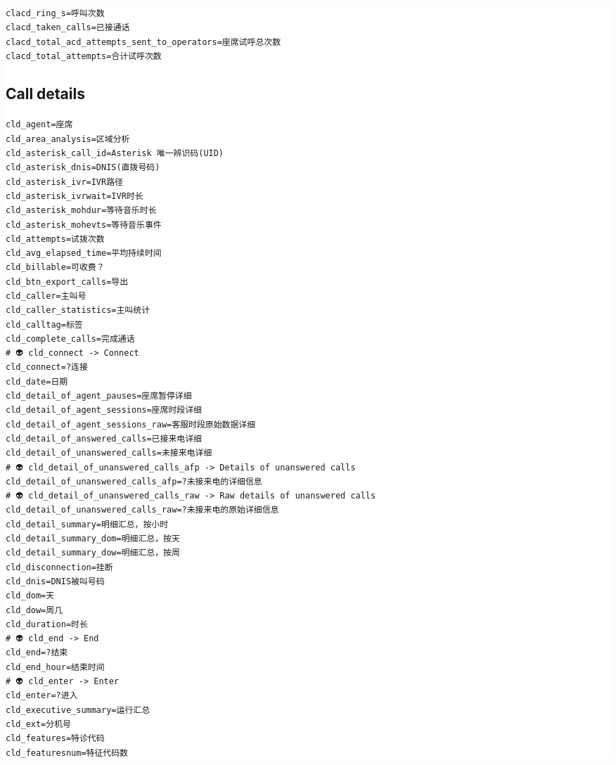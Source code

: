     clacd_ring_s=呼叫次数
    clacd_taken_calls=已接通话
    clacd_total_acd_attempts_sent_to_operators=座席试呼总次数
    clacd_total_attempts=合计试呼次数

## Call details



    cld_agent=座席
    cld_area_analysis=区域分析
    cld_asterisk_call_id=Asterisk 唯一辨识码(UID)
    cld_asterisk_dnis=DNIS(直拨号码)
    cld_asterisk_ivr=IVR路径
    cld_asterisk_ivrwait=IVR时长
    cld_asterisk_mohdur=等待音乐时长
    cld_asterisk_mohevts=等待音乐事件
    cld_attempts=试拨次数
    cld_avg_elapsed_time=平均持续时间
    cld_billable=可收费？
    cld_btn_export_calls=导出
    cld_caller=主叫号
    cld_caller_statistics=主叫统计
    cld_calltag=标签
    cld_complete_calls=完成通话
    # 👽 cld_connect -> Connect
    cld_connect=?连接
    cld_date=日期
    cld_detail_of_agent_pauses=座席暂停详细
    cld_detail_of_agent_sessions=座席时段详细
    cld_detail_of_agent_sessions_raw=客服时段原始数据详细
    cld_detail_of_answered_calls=已接来电详细
    cld_detail_of_unanswered_calls=未接来电详细
    # 👽 cld_detail_of_unanswered_calls_afp -> Details of unanswered calls
    cld_detail_of_unanswered_calls_afp=?未接来电的详细信息
    # 👽 cld_detail_of_unanswered_calls_raw -> Raw details of unanswered calls
    cld_detail_of_unanswered_calls_raw=?未接来电的原始详细信息
    cld_detail_summary=明细汇总，按小时
    cld_detail_summary_dom=明细汇总，按天
    cld_detail_summary_dow=明细汇总，按周
    cld_disconnection=挂断
    cld_dnis=DNIS被叫号码
    cld_dom=天
    cld_dow=周几
    cld_duration=时长
    # 👽 cld_end -> End
    cld_end=?结束
    cld_end_hour=结束时间
    # 👽 cld_enter -> Enter
    cld_enter=?进入
    cld_executive_summary=运行汇总
    cld_ext=分机号
    cld_features=特诊代码
    cld_featuresnum=特征代码数